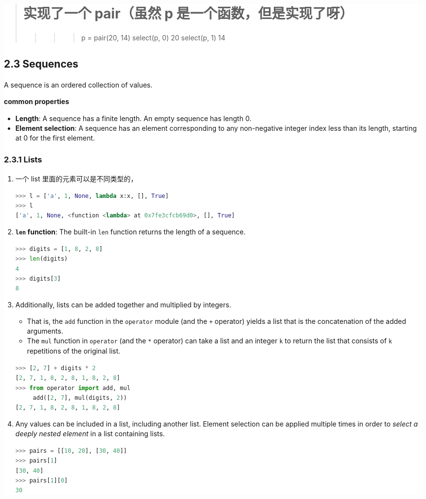 > # 实现了一个 pair（虽然 p 是一个函数，但是实现了呀）
> >>> p = pair(20, 14)
> >>> select(p, 0)
> 20
> >>> select(p, 1)
> 14
> ```

## 2.3  Sequences

A sequence is an ordered collection of values.

**common properties**

- **Length**: A sequence has a finite length. An empty sequence has length 0.
- **Element selection**: A sequence has an element corresponding to any non-negative integer index less than its length, starting at 0 for the first element.

### 2.3.1  Lists

1. 一个 list 里面的元素可以是不同类型的，

   ```py
   >>> l = ['a', 1, None, lambda x:x, [], True]
   >>> l
   ['a', 1, None, <function <lambda> at 0x7fe3cfcb69d0>, [], True]
   ```

2. **`len` function**: The built-in `len` function returns the length of a sequence.

   ```py
   >>> digits = [1, 8, 2, 8]
   >>> len(digits)
   4
   >>> digits[3]
   8
   ```

3. Additionally, lists can be added together and multiplied by integers.

   - That is, the `add` function in the `operator` module (and the `+` operator) yields a list that is the concatenation of the added arguments. 
   - The `mul` function in `operator` (and the `*` operator) can take a list and an integer `k` to return the list that consists of `k` repetitions of the original list.

   ```py
   >>> [2, 7] + digits * 2
   [2, 7, 1, 8, 2, 8, 1, 8, 2, 8]
   >>> from operator import add, mul
   		add([2, 7], mul(digits, 2))
   [2, 7, 1, 8, 2, 8, 1, 8, 2, 8]
   ```

4. Any values can be included in a list, including another list. Element selection can be applied multiple times in order to *select a deeply nested element* in a list containing lists.

   ```py
   >>> pairs = [[10, 20], [30, 40]]
   >>> pairs[1]
   [30, 40]
   >>> pairs[1][0]
   30
   ```
